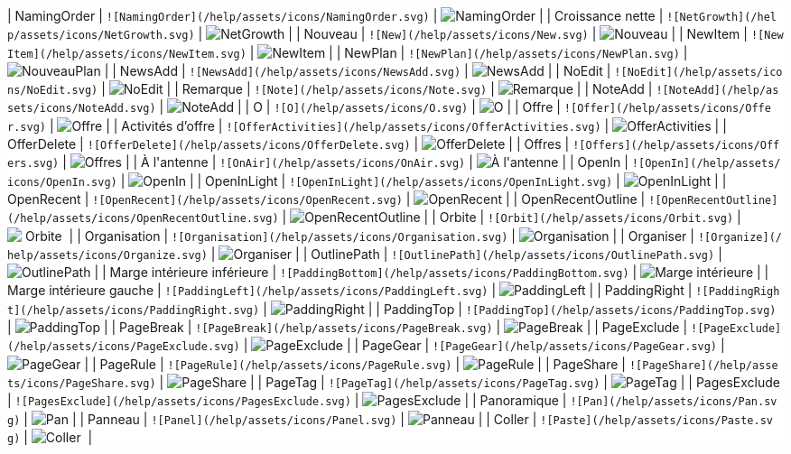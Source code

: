 | NamingOrder | `![NamingOrder](/help/assets/icons/NamingOrder.svg)` | ![NamingOrder](/help/assets/icons/NamingOrder.svg) |
| Croissance nette | `![NetGrowth](/help/assets/icons/NetGrowth.svg)` | ![NetGrowth](/help/assets/icons/NetGrowth.svg) |
| Nouveau | `![New](/help/assets/icons/New.svg)` | ![Nouveau](/help/assets/icons/New.svg) |
| NewItem | `![NewItem](/help/assets/icons/NewItem.svg)` | ![NewItem](/help/assets/icons/NewItem.svg) |
| NewPlan | `![NewPlan](/help/assets/icons/NewPlan.svg)` | ![NouveauPlan](/help/assets/icons/NewPlan.svg) |
| NewsAdd | `![NewsAdd](/help/assets/icons/NewsAdd.svg)` | ![NewsAdd](/help/assets/icons/NewsAdd.svg) |
| NoEdit | `![NoEdit](/help/assets/icons/NoEdit.svg)` | ![NoEdit](/help/assets/icons/NoEdit.svg) |
| Remarque | `![Note](/help/assets/icons/Note.svg)` | ![Remarque](/help/assets/icons/Note.svg) |
| NoteAdd | `![NoteAdd](/help/assets/icons/NoteAdd.svg)` | ![NoteAdd](/help/assets/icons/NoteAdd.svg) |
| O | `![O](/help/assets/icons/O.svg)` | ![O](/help/assets/icons/O.svg) |
| Offre | `![Offer](/help/assets/icons/Offer.svg)` | ![Offre](/help/assets/icons/Offer.svg) |
| Activités d’offre | `![OfferActivities](/help/assets/icons/OfferActivities.svg)` | ![OfferActivities](/help/assets/icons/OfferActivities.svg) |
| OfferDelete | `![OfferDelete](/help/assets/icons/OfferDelete.svg)` | ![OfferDelete](/help/assets/icons/OfferDelete.svg) |
| Offres | `![Offers](/help/assets/icons/Offers.svg)` | ![Offres](/help/assets/icons/Offers.svg) |
| À l&#39;antenne | `![OnAir](/help/assets/icons/OnAir.svg)` | ![À l&#39;antenne](/help/assets/icons/OnAir.svg) |
| OpenIn | `![OpenIn](/help/assets/icons/OpenIn.svg)` | ![OpenIn](/help/assets/icons/OpenIn.svg) |
| OpenInLight | `![OpenInLight](/help/assets/icons/OpenInLight.svg)` | ![OpenInLight](/help/assets/icons/OpenInLight.svg) |
| OpenRecent | `![OpenRecent](/help/assets/icons/OpenRecent.svg)` | ![OpenRecent](/help/assets/icons/OpenRecent.svg) |
| OpenRecentOutline | `![OpenRecentOutline](/help/assets/icons/OpenRecentOutline.svg)` | ![OpenRecentOutline](/help/assets/icons/OpenRecentOutline.svg) |
| Orbite | `![Orbit](/help/assets/icons/Orbit.svg)` | ![&#x200B; Orbite &#x200B;](/help/assets/icons/Orbit.svg) |
| Organisation | `![Organisation](/help/assets/icons/Organisation.svg)` | ![Organisation](/help/assets/icons/Organisation.svg) |
| Organiser | `![Organize](/help/assets/icons/Organize.svg)` | ![Organiser](/help/assets/icons/Organize.svg) |
| OutlinePath | `![OutlinePath](/help/assets/icons/OutlinePath.svg)` | ![OutlinePath](/help/assets/icons/OutlinePath.svg) |
| Marge intérieure inférieure | `![PaddingBottom](/help/assets/icons/PaddingBottom.svg)` | ![Marge intérieure](/help/assets/icons/PaddingBottom.svg) |
| Marge intérieure gauche | `![PaddingLeft](/help/assets/icons/PaddingLeft.svg)` | ![PaddingLeft](/help/assets/icons/PaddingLeft.svg) |
| PaddingRight | `![PaddingRight](/help/assets/icons/PaddingRight.svg)` | ![PaddingRight](/help/assets/icons/PaddingRight.svg) |
| PaddingTop | `![PaddingTop](/help/assets/icons/PaddingTop.svg)` | ![PaddingTop](/help/assets/icons/PaddingTop.svg) |
| PageBreak | `![PageBreak](/help/assets/icons/PageBreak.svg)` | ![PageBreak](/help/assets/icons/PageBreak.svg) |
| PageExclude | `![PageExclude](/help/assets/icons/PageExclude.svg)` | ![PageExclude](/help/assets/icons/PageExclude.svg) |
| PageGear | `![PageGear](/help/assets/icons/PageGear.svg)` | ![PageGear](/help/assets/icons/PageGear.svg) |
| PageRule | `![PageRule](/help/assets/icons/PageRule.svg)` | ![PageRule](/help/assets/icons/PageRule.svg) |
| PageShare | `![PageShare](/help/assets/icons/PageShare.svg)` | ![PageShare](/help/assets/icons/PageShare.svg) |
| PageTag | `![PageTag](/help/assets/icons/PageTag.svg)` | ![PageTag](/help/assets/icons/PageTag.svg) |
| PagesExclude | `![PagesExclude](/help/assets/icons/PagesExclude.svg)` | ![PagesExclude](/help/assets/icons/PagesExclude.svg) |
| Panoramique | `![Pan](/help/assets/icons/Pan.svg)` | ![Pan](/help/assets/icons/Pan.svg) |
| Panneau | `![Panel](/help/assets/icons/Panel.svg)` | ![Panneau](/help/assets/icons/Panel.svg) |
| Coller | `![Paste](/help/assets/icons/Paste.svg)` | ![Coller &#x200B;](/help/assets/icons/Paste.svg) |